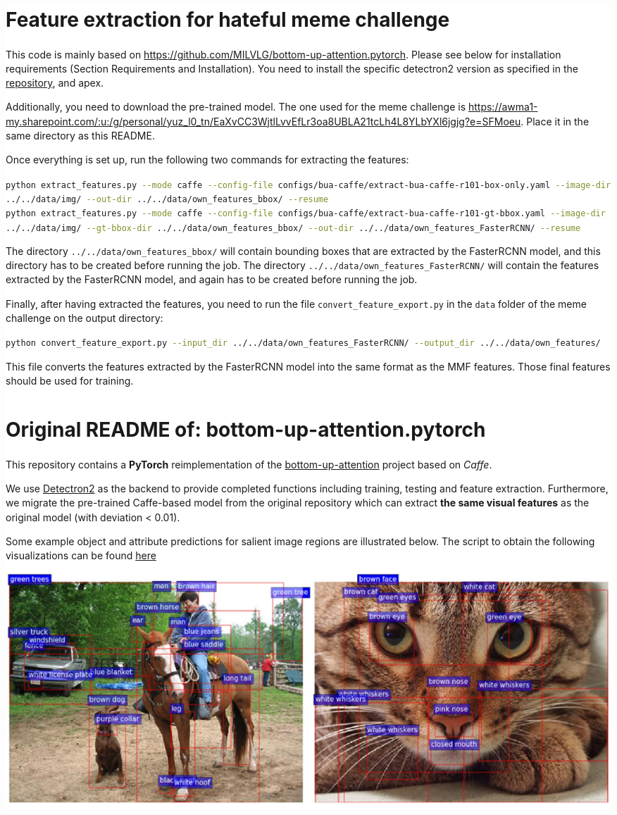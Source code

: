 # Feature extraction for hateful meme challenge

This code is mainly based on https://github.com/MILVLG/bottom-up-attention.pytorch. 
Please see below for installation requirements (Section Requirements and Installation). 
You need to install the specific detectron2 version as specified in the [repository](https://github.com/MILVLG/bottom-up-attention.pytorch), and apex.

Additionally, you need to download the pre-trained model. 
The one used for the meme challenge is https://awma1-my.sharepoint.com/:u:/g/personal/yuz_l0_tn/EaXvCC3WjtlLvvEfLr3oa8UBLA21tcLh4L8YLbYXl6jgjg?e=SFMoeu. Place it in the same directory as this README.

Once everything is set up, run the following two commands for extracting the features:
```bash
python extract_features.py --mode caffe --config-file configs/bua-caffe/extract-bua-caffe-r101-box-only.yaml --image-dir ../../data/img/ --out-dir ../../data/own_features_bbox/ --resume
python extract_features.py --mode caffe --config-file configs/bua-caffe/extract-bua-caffe-r101-gt-bbox.yaml --image-dir ../../data/img/ --gt-bbox-dir ../../data/own_features_bbox/ --out-dir ../../data/own_features_FasterRCNN/ --resume
```

The directory `../../data/own_features_bbox/` will contain bounding boxes that are extracted by the FasterRCNN model, and this directory has to be created before running the job. The directory `../../data/own_features_FasterRCNN/` will contain the features extracted by the FasterRCNN model, and again has to be created before running the job.

Finally, after having extracted the features, you need to run the file `convert_feature_export.py` in the `data` folder of the meme challenge on the output directory:
```bash
python convert_feature_export.py --input_dir ../../data/own_features_FasterRCNN/ --output_dir ../../data/own_features/
```
This file converts the features extracted by the FasterRCNN model into the same format as the MMF features. Those final features should be used for training.


# Original README of: bottom-up-attention.pytorch

This repository contains a **PyTorch** reimplementation of the [bottom-up-attention](https://github.com/peteanderson80/bottom-up-attention) project based on *Caffe*. 

We use [Detectron2](https://github.com/facebookresearch/detectron2) as the backend to provide completed functions including training, testing and feature extraction. Furthermore, we migrate the pre-trained Caffe-based model from the original repository which can extract **the same visual features** as the original model (with deviation < 0.01).

Some example object and attribute predictions for salient image regions are illustrated below. The script to obtain the following visualizations can be found [here](utils/visualize.ipynb)

![example-image](datasets/demo/example_image.jpg?raw=true)